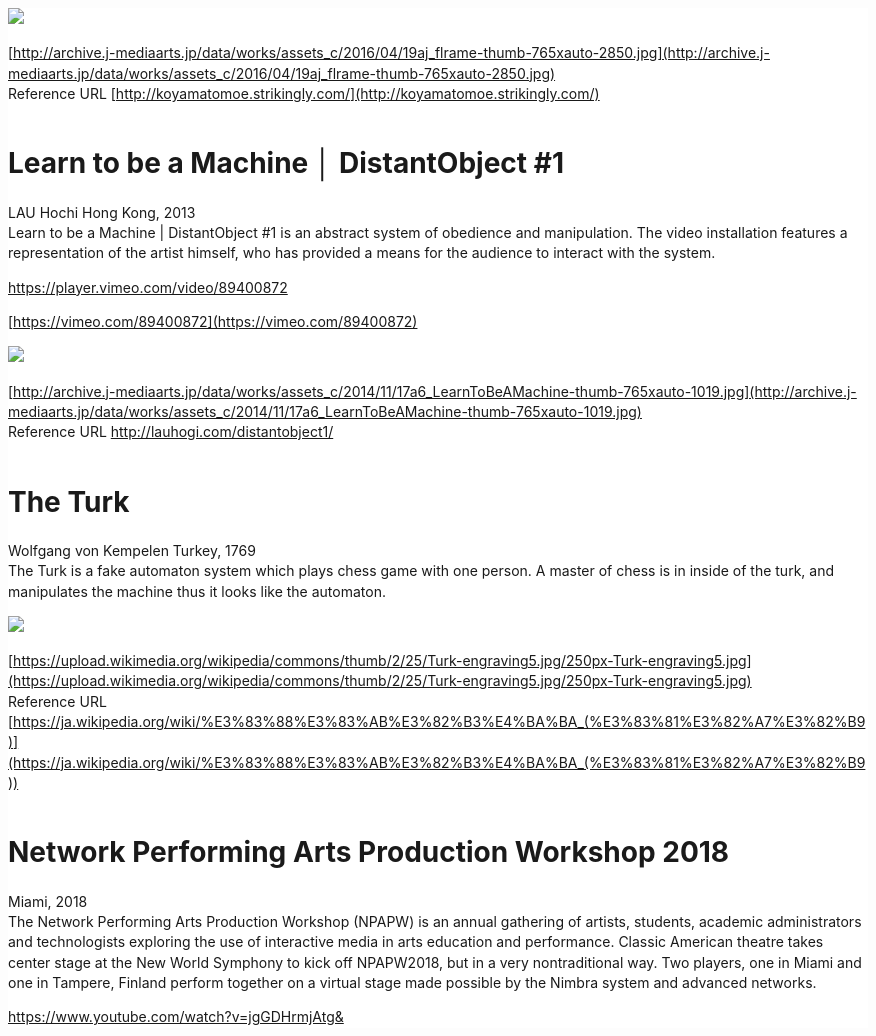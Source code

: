 ![](http://archive.j-mediaarts.jp/data/works/assets_c/2016/04/19aj_flrame-thumb-765xauto-2850.jpg)  

[http://archive.j-mediaarts.jp/data/works/assets_c/2016/04/19aj_flrame-thumb-765xauto-2850.jpg](http://archive.j-mediaarts.jp/data/works/assets_c/2016/04/19aj_flrame-thumb-765xauto-2850.jpg)  
Reference URL
[http://koyamatomoe.strikingly.com/](http://koyamatomoe.strikingly.com/)  
# Learn to be a Machine │ DistantObject #1  
LAU Hochi
Hong Kong, 2013  
Learn to be a Machine | DistantObject #1 is an abstract system of obedience and manipulation. The video installation features a representation of the artist himself, who has provided a means for the audience to interact with the system.  

https://player.vimeo.com/video/89400872  

[https://vimeo.com/89400872](https://vimeo.com/89400872)  

![](http://archive.j-mediaarts.jp/data/works/assets_c/2014/11/17a6_LearnToBeAMachine-thumb-765xauto-1019.jpg)  

[http://archive.j-mediaarts.jp/data/works/assets_c/2014/11/17a6_LearnToBeAMachine-thumb-765xauto-1019.jpg](http://archive.j-mediaarts.jp/data/works/assets_c/2014/11/17a6_LearnToBeAMachine-thumb-765xauto-1019.jpg)  
Reference URL
http://lauhogi.com/distantobject1/  
# The Turk  
Wolfgang von Kempelen
Turkey, 1769  
The Turk is a fake automaton system which plays chess game with one person. A master of chess is in inside of the turk, and manipulates the machine thus it looks like the automaton.  

![](https://upload.wikimedia.org/wikipedia/commons/thumb/2/25/Turk-engraving5.jpg/250px-Turk-engraving5.jpg)  

[https://upload.wikimedia.org/wikipedia/commons/thumb/2/25/Turk-engraving5.jpg/250px-Turk-engraving5.jpg](https://upload.wikimedia.org/wikipedia/commons/thumb/2/25/Turk-engraving5.jpg/250px-Turk-engraving5.jpg)  
Reference URL
[https://ja.wikipedia.org/wiki/%E3%83%88%E3%83%AB%E3%82%B3%E4%BA%BA_(%E3%83%81%E3%82%A7%E3%82%B9)](https://ja.wikipedia.org/wiki/%E3%83%88%E3%83%AB%E3%82%B3%E4%BA%BA_(%E3%83%81%E3%82%A7%E3%82%B9))  
# Network Performing Arts Production Workshop 2018  
Miami, 2018  
The Network Performing Arts Production Workshop (NPAPW) is an annual gathering of artists, students, academic administrators and technologists exploring the use of interactive media in arts education and performance. Classic American theatre takes center stage at the New World Symphony to kick off NPAPW2018, but in a very nontraditional way. Two players, one in Miami and one in Tampere, Finland perform together on a virtual stage made possible by the Nimbra system and advanced networks.  

https://www.youtube.com/watch?v=jgGDHrmjAtg&  
